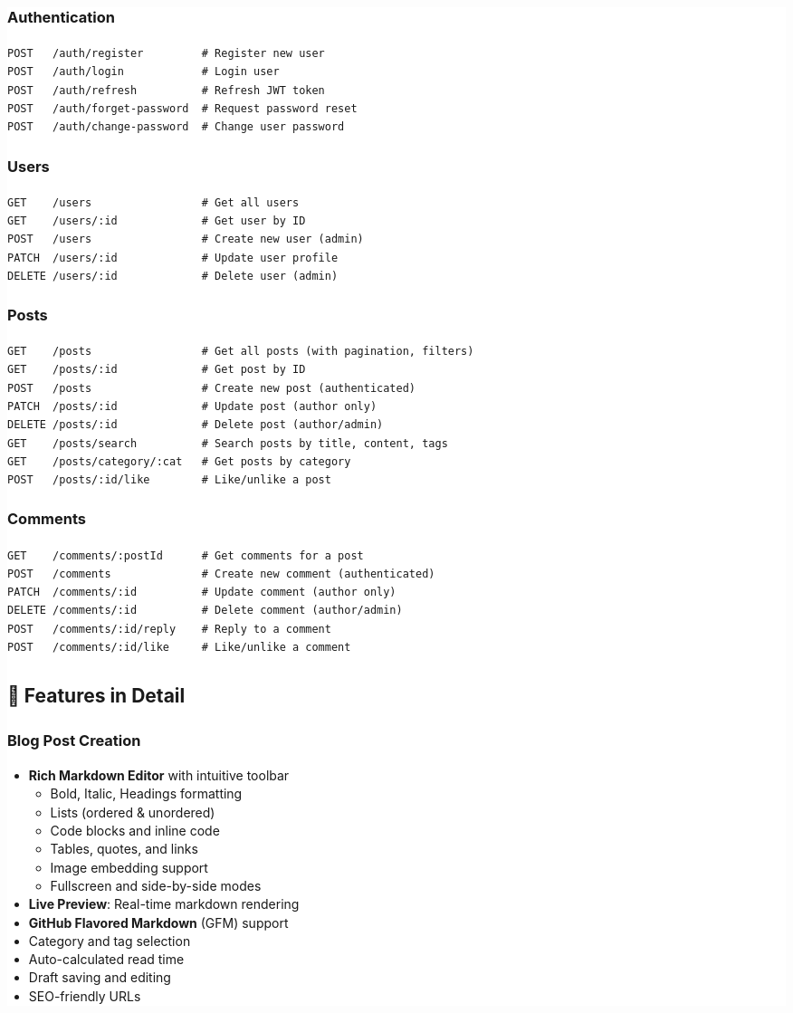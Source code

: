 ### Authentication
```
POST   /auth/register         # Register new user
POST   /auth/login            # Login user
POST   /auth/refresh          # Refresh JWT token
POST   /auth/forget-password  # Request password reset
POST   /auth/change-password  # Change user password
```

### Users
```
GET    /users                 # Get all users
GET    /users/:id             # Get user by ID
POST   /users                 # Create new user (admin)
PATCH  /users/:id             # Update user profile
DELETE /users/:id             # Delete user (admin)
```

### Posts
```
GET    /posts                 # Get all posts (with pagination, filters)
GET    /posts/:id             # Get post by ID
POST   /posts                 # Create new post (authenticated)
PATCH  /posts/:id             # Update post (author only)
DELETE /posts/:id             # Delete post (author/admin)
GET    /posts/search          # Search posts by title, content, tags
GET    /posts/category/:cat   # Get posts by category
POST   /posts/:id/like        # Like/unlike a post
```

### Comments
```
GET    /comments/:postId      # Get comments for a post
POST   /comments              # Create new comment (authenticated)
PATCH  /comments/:id          # Update comment (author only)
DELETE /comments/:id          # Delete comment (author/admin)
POST   /comments/:id/reply    # Reply to a comment
POST   /comments/:id/like     # Like/unlike a comment
```

## 🎨 Features in Detail

### Blog Post Creation
- **Rich Markdown Editor** with intuitive toolbar
  - Bold, Italic, Headings formatting
  - Lists (ordered & unordered)
  - Code blocks and inline code
  - Tables, quotes, and links
  - Image embedding support
  - Fullscreen and side-by-side modes
- **Live Preview**: Real-time markdown rendering
- **GitHub Flavored Markdown** (GFM) support
- Category and tag selection
- Auto-calculated read time
- Draft saving and editing
- SEO-friendly URLs
